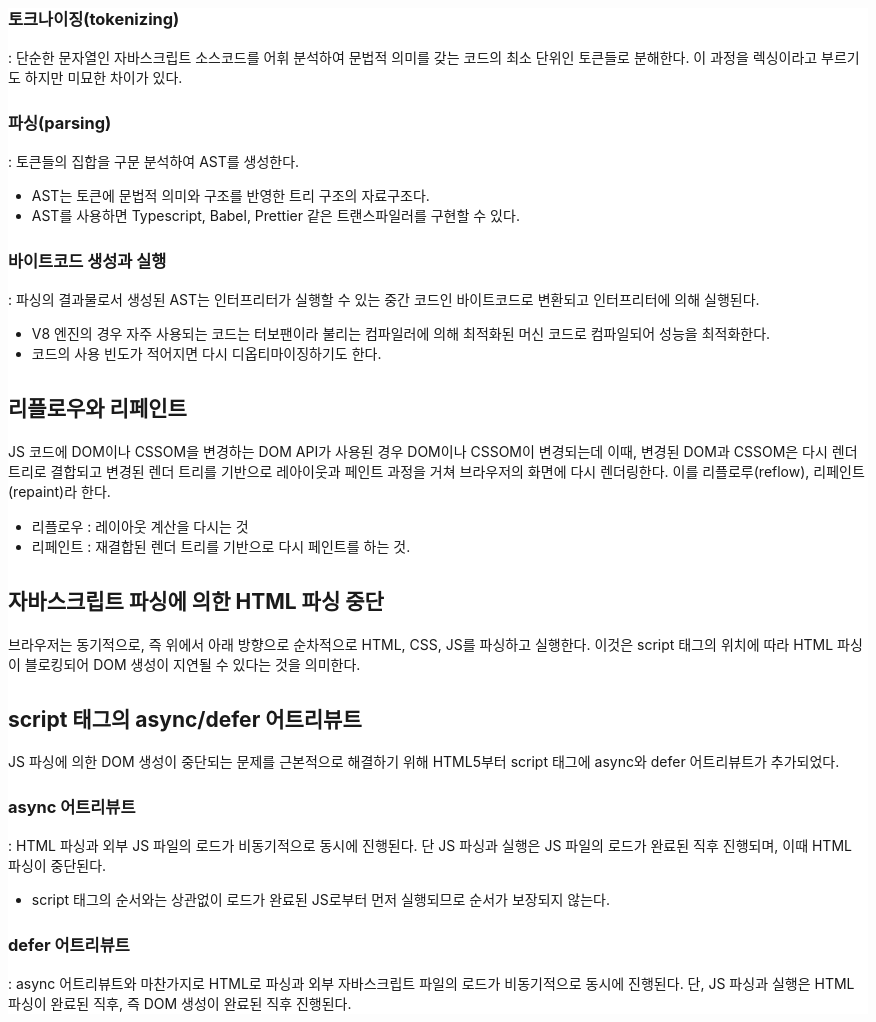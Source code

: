 ### 토크나이징(tokenizing)

: 단순한 문자열인 자바스크립트 소스코드를 어휘 분석하여 문법적 의미를 갖는 코드의 최소 단위인 토큰들로 분해한다. 이 과정을 렉싱이라고 부르기도 하지만 미묘한 차이가 있다.

### 파싱(parsing)

: 토큰들의 집합을 구문 분석하여 AST를 생성한다.

- AST는 토큰에 문법적 의미와 구조를 반영한 트리 구조의 자료구조다.
- AST를 사용하면 Typescript, Babel, Prettier 같은 트랜스파일러를 구현할 수 있다.

### 바이트코드 생성과 실행

: 파싱의 결과물로서 생성된 AST는 인터프리터가 실행할 수 있는 중간 코드인 바이트코드로 변환되고 인터프리터에 의해 실행된다.

- V8 엔진의 경우 자주 사용되는 코드는 터보팬이라 불리는 컴파일러에 의해 최적화된 머신 코드로 컴파일되어 성능을 최적화한다.
- 코드의 사용 빈도가 적어지면 다시 디옵티마이징하기도 한다.

## 리플로우와 리페인트

JS 코드에 DOM이나 CSSOM을 변경하는 DOM API가 사용된 경우 DOM이나 CSSOM이 변경되는데 이때, 변경된 DOM과 CSSOM은 다시 렌더 트리로 결합되고 변경된 렌더 트리를 기반으로 레아이웃과 페인트 과정을 거쳐 브라우저의 화면에 다시 렌더링한다. 이를 리플로루(reflow), 리페인트(repaint)라 한다.

- 리플로우 : 레이아웃 계산을 다시는 것
- 리페인트 : 재결합된 렌더 트리를 기반으로 다시 페인트를 하는 것.

## 자바스크립트 파싱에 의한 HTML 파싱 중단

브라우저는 동기적으로, 즉 위에서 아래 방향으로 순차적으로 HTML, CSS, JS를 파싱하고 실행한다. 이것은 script 태그의 위치에 따라 HTML 파싱이 블로킹되어 DOM 생성이 지연될 수 있다는 것을 의미한다.

## script 태그의 async/defer 어트리뷰트

JS 파싱에 의한 DOM 생성이 중단되는 문제를 근본적으로 해결하기 위해 HTML5부터 script 태그에 async와 defer 어트리뷰트가 추가되었다.

### async 어트리뷰트

: HTML 파싱과 외부 JS 파일의 로드가 비동기적으로 동시에 진행된다. 단 JS 파싱과 실행은 JS 파일의 로드가 완료된 직후 진행되며, 이때 HTML 파싱이 중단된다.

- script 태그의 순서와는 상관없이 로드가 완료된 JS로부터 먼저 실행되므로 순서가 보장되지 않는다.

### defer 어트리뷰트

: async 어트리뷰트와 마찬가지로 HTML로 파싱과 외부 자바스크립트 파일의 로드가 비동기적으로 동시에 진행된다. 단, JS 파싱과 실행은 HTML 파싱이 완료된 직후, 즉 DOM 생성이 완료된 직후 진행된다.
